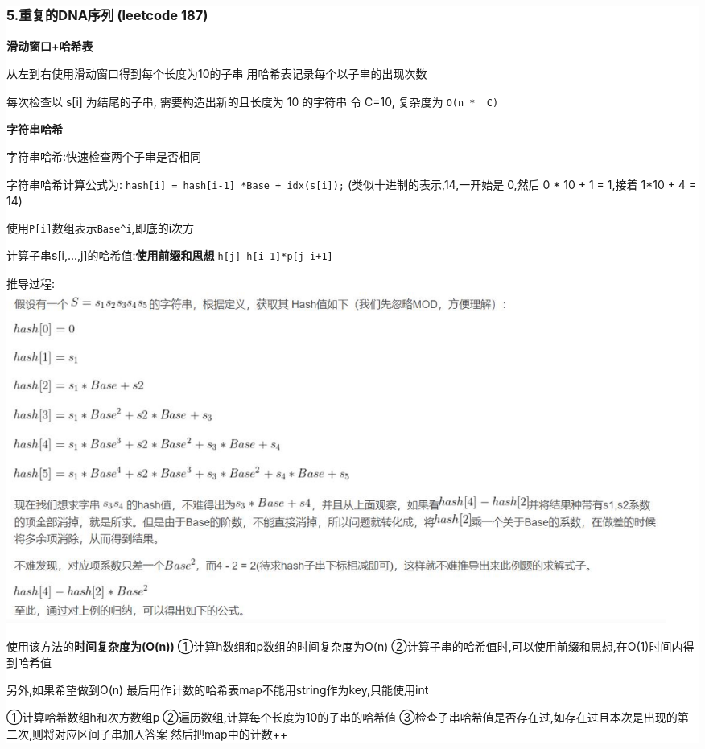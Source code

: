 ### 5.重复的DNA序列 (leetcode 187)

**滑动窗口+哈希表**

从左到右使用滑动窗口得到每个长度为10的子串
用哈希表记录每个以子串的出现次数

每次检查以 s[i] 为结尾的子串, 需要构造出新的且长度为 10 的字符串
令 C=10, 复杂度为 `O(n *  C)`

**字符串哈希**

字符串哈希:快速检查两个子串是否相同

字符串哈希计算公式为:
`hash[i] = hash[i-1] *Base + idx(s[i]);`
(类似十进制的表示,14,一开始是 0,然后 0 * 10 + 1 = 1,接着 1*10 + 4 = 14)

使用`P[i]`数组表示`Base^i`,即底的i次方

计算子串s[i,...,j]的哈希值:**使用前缀和思想**
`h[j]-h[i-1]*p[j-i+1]`

推导过程:
<img src=".\images\26.JPG" alt="26" style="zoom:80%;" />

使用该方法的**时间复杂度为(O(n))**
①计算h数组和p数组的时间复杂度为O(n)
②计算子串的哈希值时,可以使用前缀和思想,在O(1)时间内得到哈希值

另外,如果希望做到O(n)
最后用作计数的哈希表map不能用string作为key,只能使用int

①计算哈希数组h和次方数组p
②遍历数组,计算每个长度为10的子串的哈希值
③检查子串哈希值是否存在过,如存在过且本次是出现的第二次,则将对应区间子串加入答案
然后把map中的计数++
